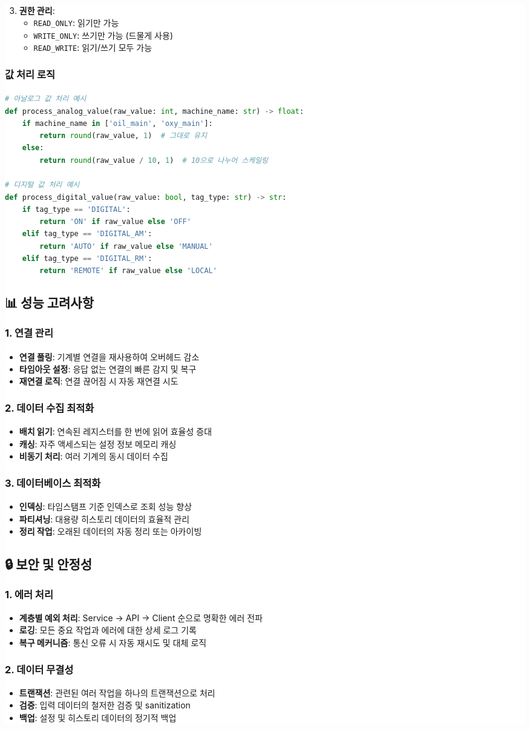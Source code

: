 3. **권한 관리**:
   - `READ_ONLY`: 읽기만 가능
   - `WRITE_ONLY`: 쓰기만 가능 (드물게 사용)
   - `READ_WRITE`: 읽기/쓰기 모두 가능

### 값 처리 로직
```python
# 아날로그 값 처리 예시
def process_analog_value(raw_value: int, machine_name: str) -> float:
    if machine_name in ['oil_main', 'oxy_main']:
        return round(raw_value, 1)  # 그대로 유지
    else:
        return round(raw_value / 10, 1)  # 10으로 나누어 스케일링

# 디지털 값 처리 예시  
def process_digital_value(raw_value: bool, tag_type: str) -> str:
    if tag_type == 'DIGITAL':
        return 'ON' if raw_value else 'OFF'
    elif tag_type == 'DIGITAL_AM':
        return 'AUTO' if raw_value else 'MANUAL'
    elif tag_type == 'DIGITAL_RM':
        return 'REMOTE' if raw_value else 'LOCAL'
```

## 📊 성능 고려사항

### 1. 연결 관리
- **연결 풀링**: 기계별 연결을 재사용하여 오버헤드 감소
- **타임아웃 설정**: 응답 없는 연결의 빠른 감지 및 복구
- **재연결 로직**: 연결 끊어짐 시 자동 재연결 시도

### 2. 데이터 수집 최적화
- **배치 읽기**: 연속된 레지스터를 한 번에 읽어 효율성 증대
- **캐싱**: 자주 액세스되는 설정 정보 메모리 캐싱
- **비동기 처리**: 여러 기계의 동시 데이터 수집

### 3. 데이터베이스 최적화
- **인덱싱**: 타임스탬프 기준 인덱스로 조회 성능 향상
- **파티셔닝**: 대용량 히스토리 데이터의 효율적 관리
- **정리 작업**: 오래된 데이터의 자동 정리 또는 아카이빙

## 🔒 보안 및 안정성

### 1. 에러 처리
- **계층별 예외 처리**: Service → API → Client 순으로 명확한 에러 전파
- **로깅**: 모든 중요 작업과 에러에 대한 상세 로그 기록
- **복구 메커니즘**: 통신 오류 시 자동 재시도 및 대체 로직

### 2. 데이터 무결성
- **트랜잭션**: 관련된 여러 작업을 하나의 트랜잭션으로 처리
- **검증**: 입력 데이터의 철저한 검증 및 sanitization
- **백업**: 설정 및 히스토리 데이터의 정기적 백업
